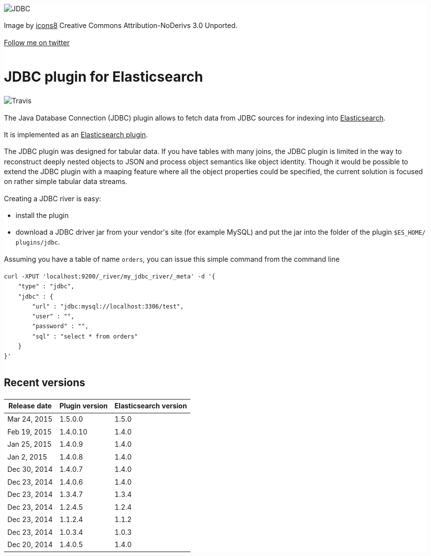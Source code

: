 ![JDBC](https://github.com/jprante/elasticsearch-river-jdbc/raw/master/src/site/resources/database-128.png)

Image by [icons8](http://www.iconsdb.com/icons8/?icon=database) Creative Commons Attribution-NoDerivs 3.0 Unported.

[Follow me on twitter](https://twitter.com/xbib)

# JDBC plugin for Elasticsearch
![Travis](https://travis-ci.org/jprante/elasticsearch-river-jdbc.png)

The Java Database Connection (JDBC) plugin allows to fetch data from JDBC sources for
indexing into [Elasticsearch](http://www.elasticsearch.org).

It is implemented as an [Elasticsearch plugin](http://www.elasticsearch.org/guide/reference/modules/plugins.html).

The JDBC plugin was designed for tabular data. If you have tables with many joins, the JDBC plugin
is limited in the way to reconstruct deeply nested objects to JSON and process object semantics like object identity.
Though it would be possible to extend the JDBC plugin with a maaping feature where all the object properties
could be specified, the current solution is focused on rather simple tabular data streams.

Creating a JDBC river is easy:

- install the plugin

- download a JDBC driver jar from your vendor's site (for example MySQL) and put the jar into the folder of the plugin `$ES_HOME/plugins/jdbc`.

Assuming you have a table of name `orders`, you can issue this simple command from the command line

    curl -XPUT 'localhost:9200/_river/my_jdbc_river/_meta' -d '{
        "type" : "jdbc",
        "jdbc" : {
            "url" : "jdbc:mysql://localhost:3306/test",
            "user" : "",
            "password" : "",
            "sql" : "select * from orders"
        }
    }'

## Recent versions

| Release date | Plugin version | Elasticsearch version |
| -------------| ---------------| ----------------------|
| Mar 24, 2015 | 1.5.0.0        | 1.5.0                 |
| Feb 19, 2015 | 1.4.0.10       | 1.4.0                 |
| Jan 25, 2015 | 1.4.0.9        | 1.4.0                 |
| Jan  2, 2015 | 1.4.0.8        | 1.4.0                 |
| Dec 30, 2014 | 1.4.0.7        | 1.4.0                 |
| Dec 23, 2014 | 1.4.0.6        | 1.4.0                 |
| Dec 23, 2014 | 1.3.4.7        | 1.3.4                 |
| Dec 23, 2014 | 1.2.4.5        | 1.2.4                 |
| Dec 23, 2014 | 1.1.2.4        | 1.1.2                 |
| Dec 23, 2014 | 1.0.3.4        | 1.0.3                 |
| Dec 20, 2014 | 1.4.0.5        | 1.4.0                 |
